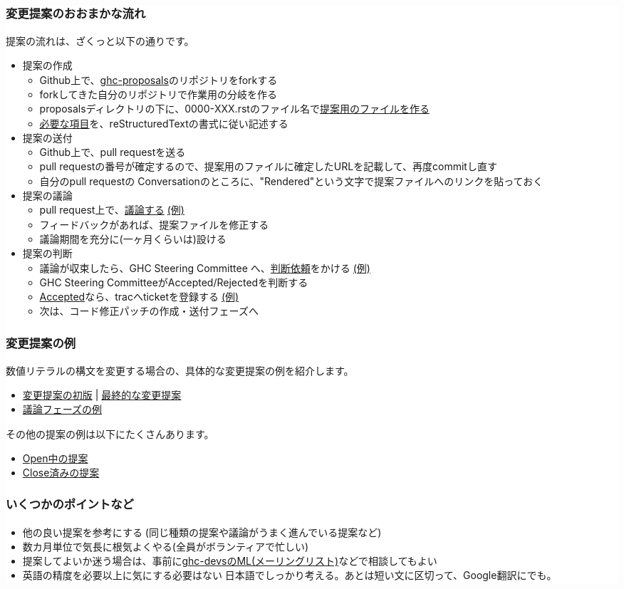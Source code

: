 
### 変更提案のおおまかな流れ

提案の流れは、ざくっと以下の通りです。

* 提案の作成
    * Github上で、[ghc-proposals](https://github.com/ghc-proposals/ghc-proposals)のリポジトリをforkする
    * forkしてきた自分のリポジトリで作業用の分岐を作る
    * proposalsディレクトリの下に、0000-XXX.rstのファイル名で[提案用のファイルを作る](https://github.com/ghc-proposals/ghc-proposals#how-to-start-a-new-proposal) 
    * [必要な項目](https://github.com/ghc-proposals/ghc-proposals#what-should-a-proposal-look-like)を、reStructuredTextの書式に従い記述する
* 提案の送付
    * Github上で、pull requestを送る
    * pull requestの番号が確定するので、提案用のファイルに確定したURLを記載して、再度commitし直す
    * 自分のpull requestの Conversationのところに、"Rendered"という文字で提案ファイルへのリンクを貼っておく
* 提案の議論
    * pull request上で、[議論する](https://github.com/ghc-proposals/ghc-proposals#discussion-goals) [(例)](https://github.com/ghc-proposals/ghc-proposals/pull/76)
    * フィードバックがあれば、提案ファイルを修正する
    * 議論期間を充分に(一ヶ月くらいは)設ける
* 提案の判断
    * 議論が収束したら、GHC Steering Committee へ、[判断依頼](https://github.com/ghc-proposals/ghc-proposals#how-to-bring-a-proposal-before-the-committee)をかける [(例)](https://github.com/ghc-proposals/ghc-proposals/pull/76#issuecomment-339952996)
    * GHC Steering CommitteeがAccepted/Rejectedを判断する
    * [Accepted](https://github.com/ghc-proposals/ghc-proposals/pull/76#event-1341434473)なら、tracへticketを登録する [(例)](https://ghc.haskell.org/trac/ghc/ticket/14473)
    * 次は、コード修正パッチの作成・送付フェーズへ


### 変更提案の例

数値リテラルの構文を変更する場合の、具体的な変更提案の例を紹介します。

* [変更提案の初版](https://github.com/takenobu-hs/ghc-proposals/blob/numeric-underscores/proposals/0000-numeric-underscores.rst) | [最終的な変更提案](https://github.com/ghc-proposals/ghc-proposals/blob/master/proposals/0009-numeric-underscores.rst)
* [議論フェーズの例](https://github.com/ghc-proposals/ghc-proposals/pull/76)

その他の提案の例は以下にたくさんあります。

* [Open中の提案](https://github.com/ghc-proposals/ghc-proposals/pulls?q=is%3Aopen+is%3Apr)
* [Close済みの提案](https://github.com/ghc-proposals/ghc-proposals/pulls?q=is%3Apr+is%3Aclosed)


### いくつかのポイントなど

* 他の良い提案を参考にする (同じ種類の提案や議論がうまく進んでいる提案など)
* 数カ月単位で気長に根気よくやる(全員がボランティアで忙しい)
* 提案してよいか迷う場合は、事前に[ghc-devsのML(メーリングリスト)](https://mail.haskell.org/cgi-bin/mailman/listinfo/ghc-devs)などで相談してもよい
* 英語の精度を必要以上に気にする必要はない
  日本語でしっかり考える。あとは短い文に区切って、Google翻訳にでも。
